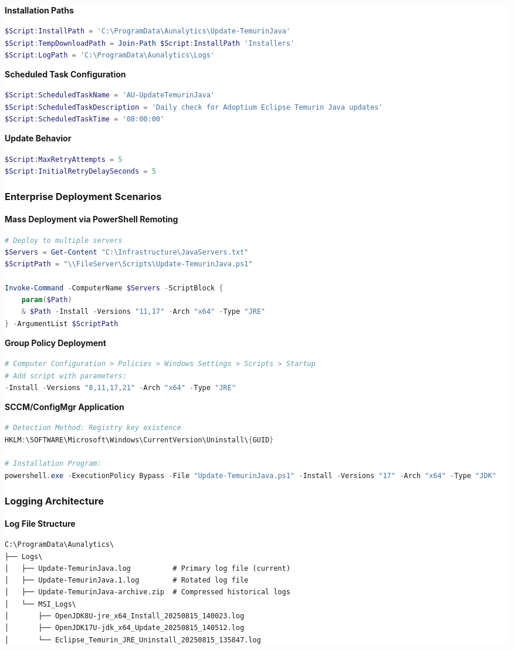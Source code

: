 **Installation Paths**
```powershell
$Script:InstallPath = 'C:\ProgramData\Aunalytics\Update-TemurinJava'
$Script:TempDownloadPath = Join-Path $Script:InstallPath 'Installers'
$Script:LogPath = 'C:\ProgramData\Aunalytics\Logs'
```

**Scheduled Task Configuration**
```powershell
$Script:ScheduledTaskName = 'AU-UpdateTemurinJava'
$Script:ScheduledTaskDescription = 'Daily check for Adoptium Eclipse Temurin Java updates'
$Script:ScheduledTaskTime = '08:00:00'
```

**Update Behavior**
```powershell
$Script:MaxRetryAttempts = 5
$Script:InitialRetryDelaySeconds = 5
```

### Enterprise Deployment Scenarios

**Mass Deployment via PowerShell Remoting**
```powershell
# Deploy to multiple servers
$Servers = Get-Content "C:\Infrastructure\JavaServers.txt"
$ScriptPath = "\\FileServer\Scripts\Update-TemurinJava.ps1"

Invoke-Command -ComputerName $Servers -ScriptBlock {
    param($Path)
    & $Path -Install -Versions "11,17" -Arch "x64" -Type "JRE"
} -ArgumentList $ScriptPath
```

**Group Policy Deployment**
```powershell
# Computer Configuration > Policies > Windows Settings > Scripts > Startup
# Add script with parameters:
-Install -Versions "8,11,17,21" -Arch "x64" -Type "JRE"
```

**SCCM/ConfigMgr Application**
```powershell
# Detection Method: Registry key existence
HKLM:\SOFTWARE\Microsoft\Windows\CurrentVersion\Uninstall\{GUID}

# Installation Program:
powershell.exe -ExecutionPolicy Bypass -File "Update-TemurinJava.ps1" -Install -Versions "17" -Arch "x64" -Type "JDK"
```

### Logging Architecture

**Log File Structure**
```
C:\ProgramData\Aunalytics\
├── Logs\
│   ├── Update-TemurinJava.log          # Primary log file (current)
│   ├── Update-TemurinJava.1.log        # Rotated log file
│   ├── Update-TemurinJava-archive.zip  # Compressed historical logs
│   └── MSI_Logs\
│       ├── OpenJDK8U-jre_x64_Install_20250815_140023.log
│       ├── OpenJDK17U-jdk_x64_Update_20250815_140512.log
│       └── Eclipse_Temurin_JRE_Uninstall_20250815_135847.log
```

